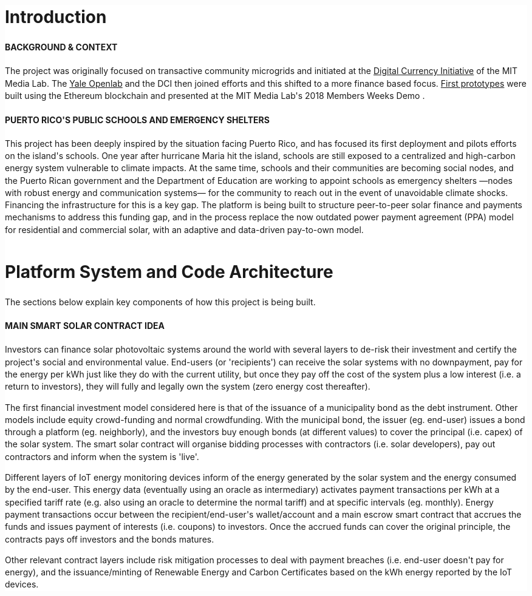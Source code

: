 # Introduction

#### BACKGROUND & CONTEXT
The project was originally focused on transactive community microgrids and initiated at the [Digital Currency Initiative](https://dci.mit.edu/) of the MIT Media Lab. The [Yale Openlab](https://openlab.yale.edu) and the DCI then joined efforts and this shifted to a more finance based focus. [First prototypes](https://github.com/YaleOpenLab/smartPropertyMVP) were built using the Ethereum blockchain and presented at the MIT Media Lab's 2018 Members Weeks Demo .


#### PUERTO RICO'S PUBLIC SCHOOLS AND EMERGENCY SHELTERS
This project has been deeply inspired by the situation facing Puerto Rico, and has focused its first deployment and pilots efforts on the island's schools.
One year after hurricane Maria hit the island, schools are still exposed to a centralized and high-carbon energy system vulnerable to climate impacts. At the same time, schools and their communities are becoming social nodes, and the Puerto Rican government and the Department of Education are working to appoint schools as emergency shelters —nodes with robust energy and communication systems— for the community to reach out in the event of unavoidable climate shocks. Financing the infrastructure for this is a key gap. The platform is being built to structure peer-to-peer solar finance and payments mechanisms to address this funding gap, and in the process replace the now outdated power payment agreement (PPA) model for residential and commercial solar, with an adaptive and data-driven pay-to-own model.

# Platform System and Code Architecture
The sections below explain key components of how this project is being built.

#### MAIN SMART SOLAR CONTRACT IDEA
Investors can finance solar photovoltaic systems around the world with several layers to de-risk their investment and certify the project's social and environmental value. End-users (or 'recipients') can receive the solar systems with no downpayment, pay for the energy per kWh just like they do with the current utility, but once they pay off the cost of the system plus a low interest (i.e. a return to investors), they will fully and legally own the system (zero energy cost thereafter).

The first financial investment model considered here is that of the issuance of a municipality bond as the debt instrument. Other models include equity crowd-funding and normal crowdfunding. With the municipal bond, the issuer (eg. end-user) issues a bond through a platform (eg. neighborly), and the investors buy enough bonds (at different values) to cover the principal (i.e. capex) of the solar system. The smart solar contract will organise bidding processes with contractors (i.e. solar developers), pay out contractors and inform when the system is 'live'.

Different layers of IoT energy monitoring devices inform of the energy generated by the solar system and the energy consumed by the end-user. This energy data (eventually using an oracle as intermediary) activates payment transactions per kWh at a specified tariff rate (e.g. also using an oracle to determine the normal tariff) and at specific intervals (eg. monthly). Energy payment transactions occur between the recipient/end-user's wallet/account and a main escrow smart contract that accrues the funds and issues payment of interests (i.e. coupons) to investors. Once the accrued funds can cover the original principle, the contracts pays off investors and the bonds matures.

Other relevant contract layers include risk mitigation processes to deal with payment breaches (i.e. end-user doesn't pay for energy), and the issuance/minting of Renewable Energy and Carbon Certificates based on the kWh energy reported by the IoT devices.
